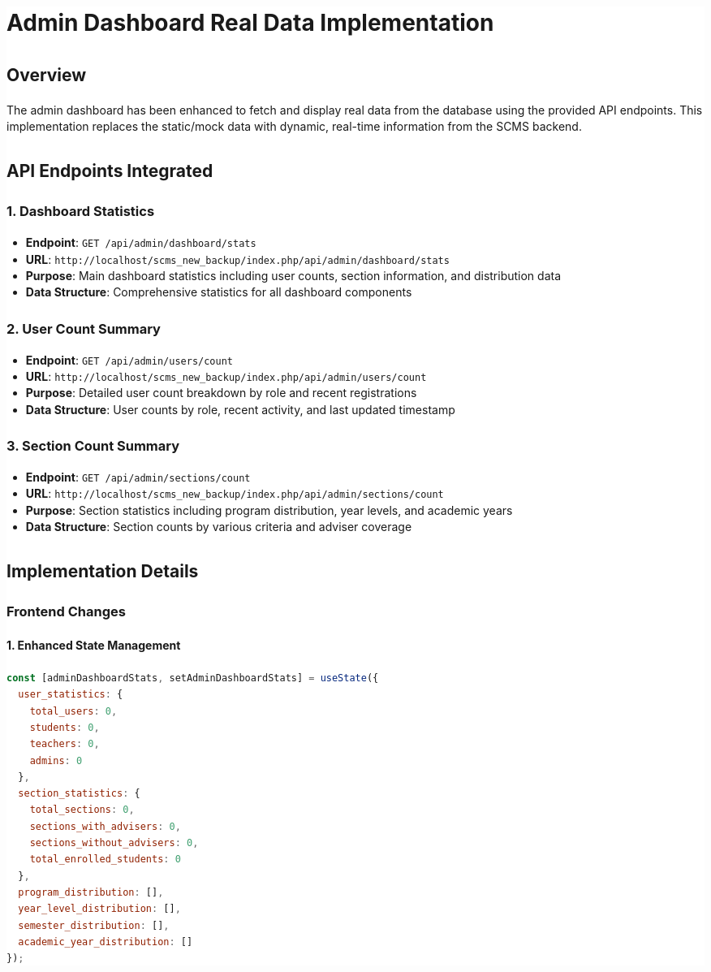 # Admin Dashboard Real Data Implementation

## Overview
The admin dashboard has been enhanced to fetch and display real data from the database using the provided API endpoints. This implementation replaces the static/mock data with dynamic, real-time information from the SCMS backend.

## API Endpoints Integrated

### 1. Dashboard Statistics
- **Endpoint**: `GET /api/admin/dashboard/stats`
- **URL**: `http://localhost/scms_new_backup/index.php/api/admin/dashboard/stats`
- **Purpose**: Main dashboard statistics including user counts, section information, and distribution data
- **Data Structure**: Comprehensive statistics for all dashboard components

### 2. User Count Summary
- **Endpoint**: `GET /api/admin/users/count`
- **URL**: `http://localhost/scms_new_backup/index.php/api/admin/users/count`
- **Purpose**: Detailed user count breakdown by role and recent registrations
- **Data Structure**: User counts by role, recent activity, and last updated timestamp

### 3. Section Count Summary
- **Endpoint**: `GET /api/admin/sections/count`
- **URL**: `http://localhost/scms_new_backup/index.php/api/admin/sections/count`
- **Purpose**: Section statistics including program distribution, year levels, and academic years
- **Data Structure**: Section counts by various criteria and adviser coverage

## Implementation Details

### Frontend Changes

#### 1. Enhanced State Management
```javascript
const [adminDashboardStats, setAdminDashboardStats] = useState({
  user_statistics: {
    total_users: 0,
    students: 0,
    teachers: 0,
    admins: 0
  },
  section_statistics: {
    total_sections: 0,
    sections_with_advisers: 0,
    sections_without_advisers: 0,
    total_enrolled_students: 0
  },
  program_distribution: [],
  year_level_distribution: [],
  semester_distribution: [],
  academic_year_distribution: []
});
```
